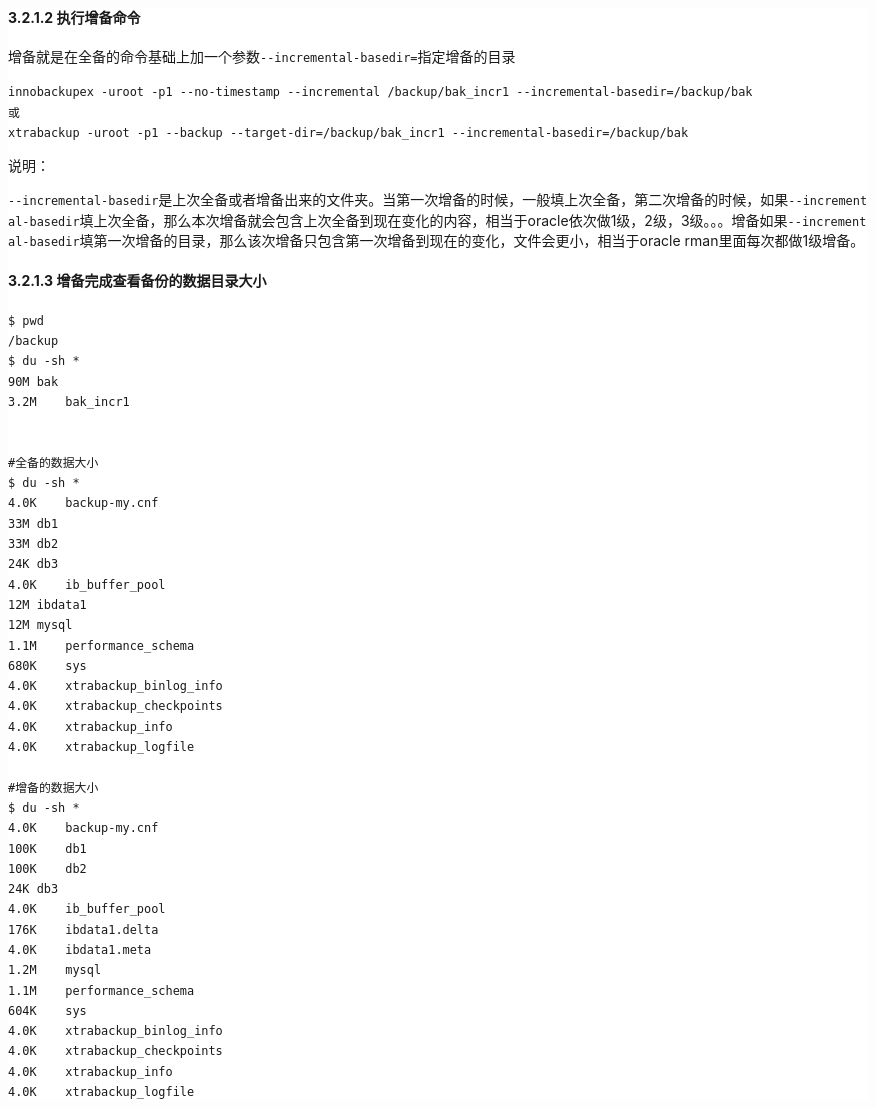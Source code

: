 

#### 3.2.1.2 执行增备命令

增备就是在全备的命令基础上加一个参数`--incremental-basedir=`指定增备的目录

```shell
innobackupex -uroot -p1 --no-timestamp --incremental /backup/bak_incr1 --incremental-basedir=/backup/bak
或
xtrabackup -uroot -p1 --backup --target-dir=/backup/bak_incr1 --incremental-basedir=/backup/bak
```



说明：

`--incremental-basedir`是上次全备或者增备出来的文件夹。当第一次增备的时候，一般填上次全备，第二次增备的时候，如果`--incremental-basedir`填上次全备，那么本次增备就会包含上次全备到现在变化的内容，相当于oracle依次做1级，2级，3级。。。增备如果`--incremental-basedir`填第一次增备的目录，那么该次增备只包含第一次增备到现在的变化，文件会更小，相当于oracle rman里面每次都做1级增备。



#### 3.2.1.3 增备完成查看备份的数据目录大小

```shell
$ pwd
/backup
$ du -sh *
90M	bak
3.2M	bak_incr1


#全备的数据大小
$ du -sh *
4.0K	backup-my.cnf
33M	db1
33M	db2
24K	db3
4.0K	ib_buffer_pool
12M	ibdata1
12M	mysql
1.1M	performance_schema
680K	sys
4.0K	xtrabackup_binlog_info
4.0K	xtrabackup_checkpoints
4.0K	xtrabackup_info
4.0K	xtrabackup_logfile

#增备的数据大小
$ du -sh *
4.0K	backup-my.cnf
100K	db1
100K	db2
24K	db3
4.0K	ib_buffer_pool
176K	ibdata1.delta
4.0K	ibdata1.meta
1.2M	mysql
1.1M	performance_schema
604K	sys
4.0K	xtrabackup_binlog_info
4.0K	xtrabackup_checkpoints
4.0K	xtrabackup_info
4.0K	xtrabackup_logfile
```
